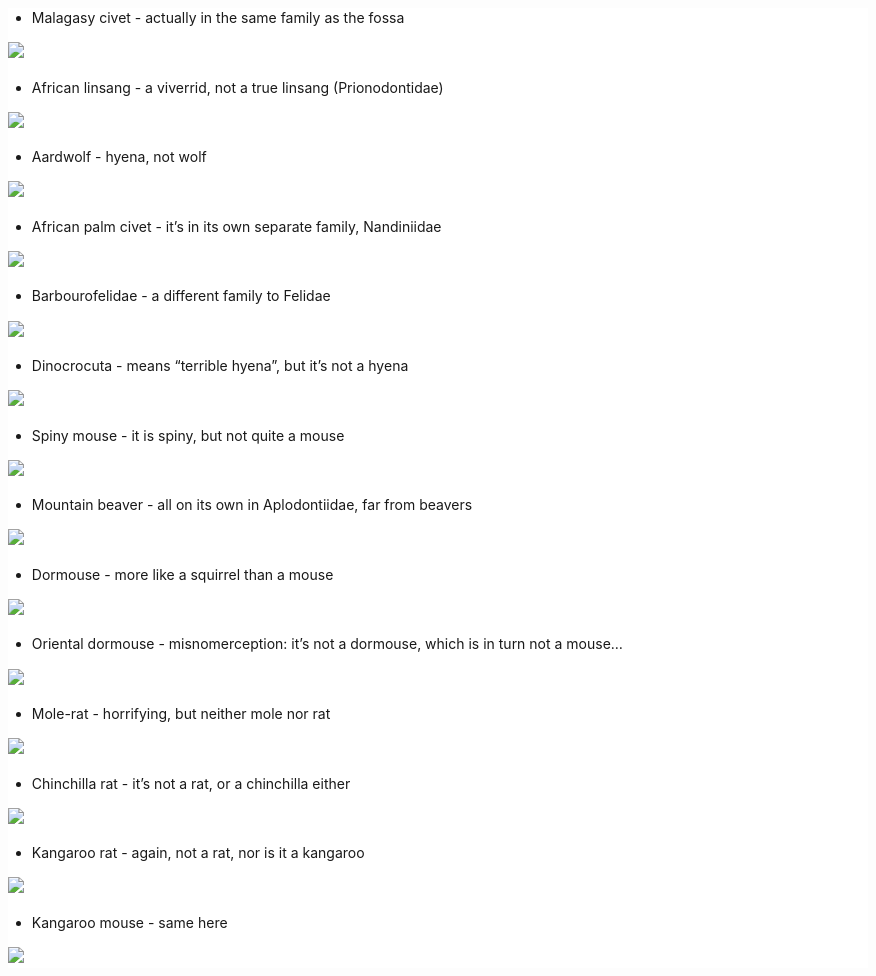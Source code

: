 *   Malagasy civet - actually in the same family as the fossa

![](https://qph.fs.quoracdn.net/main-qimg-0e84fe5e7c9f11ff4f1d3e32189e0ff8-pjlq)

*   African linsang - a viverrid, not a true linsang (Prionodontidae)

![](https://qph.fs.quoracdn.net/main-qimg-08dc9953b08b57b76511b1de1805c3ff-lq)

*   Aardwolf - hyena, not wolf

![](https://qph.fs.quoracdn.net/main-qimg-1466b4b832f0a566f6447bfdce1e940f-lq)

*   African palm civet - it’s in its own separate family, Nandiniidae

![](https://qph.fs.quoracdn.net/main-qimg-7344ce4420a6ea8319d3bb6db156dfb9-lq)

*   Barbourofelidae - a different family to Felidae

![](https://qph.fs.quoracdn.net/main-qimg-d86d52a3e644dad16631541c274505b6-lq)

*   Dinocrocuta - means “terrible hyena”, but it’s not a hyena

![](https://qph.fs.quoracdn.net/main-qimg-40e60f389bb2c0b7f220090bcd9c6c64-lq)

*   Spiny mouse - it is spiny, but not quite a mouse

![](https://qph.fs.quoracdn.net/main-qimg-ee2621c7c0483f5735d372ac6b34b4a7-lq)

*   Mountain beaver - all on its own in Aplodontiidae, far from beavers

![](https://qph.fs.quoracdn.net/main-qimg-1549f9ac4d6737c9d130cfc5149ee398-lq)

*   Dormouse - more like a squirrel than a mouse

![](https://qph.fs.quoracdn.net/main-qimg-f6337c38fdc9f403b09774d766dc5a8a-lq)

*   Oriental dormouse - misnomerception: it’s not a dormouse, which is in turn not a mouse…

![](https://qph.fs.quoracdn.net/main-qimg-5a31f40736c0a64ea736d128befb8780-lq)

*   Mole-rat - horrifying, but neither mole nor rat

![](https://qph.fs.quoracdn.net/main-qimg-06a89a86344be0bf2bf415dffcc67934-lq)

*   Chinchilla rat - it’s not a rat, or a chinchilla either

![](https://qph.fs.quoracdn.net/main-qimg-723f4ac1cc0bc17387592c7e69be6b3f-lq)

*   Kangaroo rat - again, not a rat, nor is it a kangaroo

![](https://qph.fs.quoracdn.net/main-qimg-a0260266d88b6622e10fcd7947dc7dac.webp)

*   Kangaroo mouse - same here

![](https://qph.fs.quoracdn.net/main-qimg-21b75644f98134870f8af8ab867f4d2a-lq)
